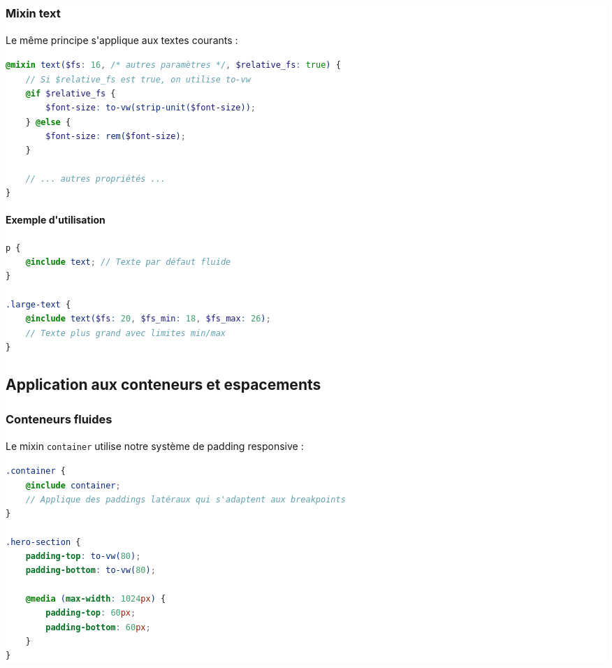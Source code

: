### Mixin text

Le même principe s'applique aux textes courants :

```scss
@mixin text($fs: 16, /* autres paramètres */, $relative_fs: true) {
	// Si $relative_fs est true, on utilise to-vw
	@if $relative_fs {
		$font-size: to-vw(strip-unit($font-size));
	} @else {
		$font-size: rem($font-size);
	}

	// ... autres propriétés ...
}
```

#### Exemple d'utilisation

```scss
p {
	@include text; // Texte par défaut fluide
}

.large-text {
	@include text($fs: 20, $fs_min: 18, $fs_max: 26);
	// Texte plus grand avec limites min/max
}
```

## Application aux conteneurs et espacements

### Conteneurs fluides

Le mixin `container` utilise notre système de padding responsive :

```scss
.container {
	@include container;
	// Applique des paddings latéraux qui s'adaptent aux breakpoints
}

.hero-section {
	padding-top: to-vw(80);
	padding-bottom: to-vw(80);

	@media (max-width: 1024px) {
		padding-top: 60px;
		padding-bottom: 60px;
	}
}
```
